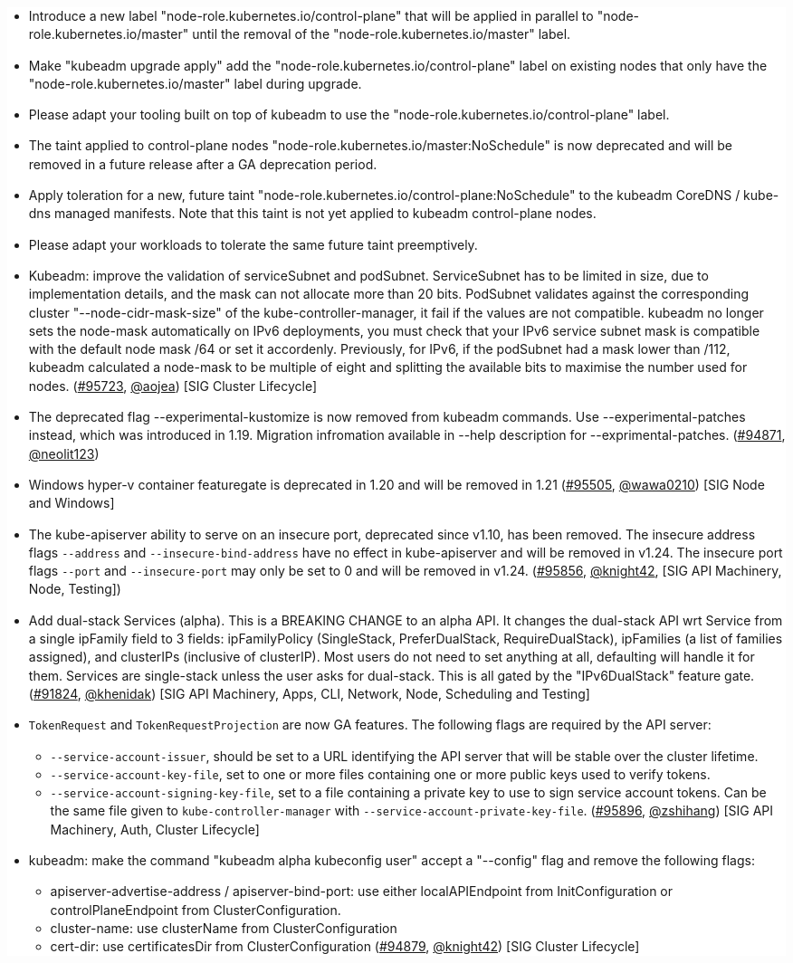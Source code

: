   - Introduce a new label "node-role.kubernetes.io/control-plane" that will be applied in parallel to "node-role.kubernetes.io/master" until the removal of the "node-role.kubernetes.io/master" label.
  - Make "kubeadm upgrade apply" add the "node-role.kubernetes.io/control-plane" label on existing nodes that only have the "node-role.kubernetes.io/master" label during upgrade.
  - Please adapt your tooling built on top of kubeadm to use the "node-role.kubernetes.io/control-plane" label.
  - The taint applied to control-plane nodes "node-role.kubernetes.io/master:NoSchedule" is now deprecated and will be removed in a future release after a GA deprecation period.
  - Apply toleration for a new, future taint "node-role.kubernetes.io/control-plane:NoSchedule" to the kubeadm CoreDNS / kube-dns managed manifests. Note that this taint is not yet applied to kubeadm control-plane nodes.
  - Please adapt your workloads to tolerate the same future taint preemptively.
    
- Kubeadm: improve the validation of serviceSubnet and podSubnet.
  ServiceSubnet has to be limited in size, due to implementation details, and the mask can not allocate more than 20 bits.
  PodSubnet validates against the corresponding cluster "--node-cidr-mask-size" of the kube-controller-manager, it fail if the values are not compatible.
  kubeadm no longer sets the node-mask automatically on IPv6 deployments, you must check that your IPv6 service subnet mask is compatible with the default node mask /64 or set it accordenly. 
  Previously, for IPv6, if the podSubnet had a mask lower than /112, kubeadm calculated a node-mask to be multiple of eight and splitting the available bits to maximise the number used for nodes. ([#95723](https://github.com/kubernetes/kubernetes/pull/95723), [@aojea](https://github.com/aojea)) [SIG Cluster Lifecycle]
- The deprecated flag --experimental-kustomize is now removed from kubeadm commands. Use --experimental-patches instead, which was introduced in 1.19. Migration infromation available in --help description for --exprimental-patches. ([#94871](https://github.com/kubernetes/kubernetes/pull/94871), [@neolit123](https://github.com/neolit123))
- Windows hyper-v container featuregate is deprecated in 1.20 and will be removed in 1.21 ([#95505](https://github.com/kubernetes/kubernetes/pull/95505), [@wawa0210](https://github.com/wawa0210)) [SIG Node and Windows]
- The kube-apiserver ability to serve on an insecure port, deprecated since v1.10, has been removed. The insecure address flags `--address` and `--insecure-bind-address` have no effect in kube-apiserver and will be removed in v1.24. The insecure port flags `--port` and `--insecure-port` may only be set to 0 and will be removed in v1.24. ([#95856](https://github.com/kubernetes/kubernetes/pull/95856), [@knight42](https://github.com/knight42), [SIG API Machinery, Node, Testing])
- Add dual-stack Services (alpha).  This is a BREAKING CHANGE to an alpha API.
  It changes the dual-stack API wrt Service from a single ipFamily field to 3
  fields: ipFamilyPolicy (SingleStack, PreferDualStack, RequireDualStack),
  ipFamilies (a list of families assigned), and clusterIPs (inclusive of
  clusterIP).  Most users do not need to set anything at all, defaulting will
  handle it for them.  Services are single-stack unless the user asks for
  dual-stack.  This is all gated by the "IPv6DualStack" feature gate. ([#91824](https://github.com/kubernetes/kubernetes/pull/91824), [@khenidak](https://github.com/khenidak)) [SIG API Machinery, Apps, CLI, Network, Node, Scheduling and Testing]
- `TokenRequest` and `TokenRequestProjection` are now GA features. The following flags are required by the API server:
  - `--service-account-issuer`, should be set to a URL identifying the API server that will be stable over the cluster lifetime.
  - `--service-account-key-file`, set to one or more files containing one or more public keys used to verify tokens.
  - `--service-account-signing-key-file`, set to a file containing a private key to use to sign service account tokens. Can be the same file given to `kube-controller-manager` with `--service-account-private-key-file`. ([#95896](https://github.com/kubernetes/kubernetes/pull/95896), [@zshihang](https://github.com/zshihang)) [SIG API Machinery, Auth, Cluster Lifecycle]
- kubeadm: make the command "kubeadm alpha kubeconfig user" accept a "--config" flag and remove the following flags:
  - apiserver-advertise-address / apiserver-bind-port: use either localAPIEndpoint from InitConfiguration or controlPlaneEndpoint from ClusterConfiguration.
  - cluster-name: use clusterName from ClusterConfiguration
  - cert-dir: use certificatesDir from ClusterConfiguration ([#94879](https://github.com/kubernetes/kubernetes/pull/94879), [@knight42](https://github.com/knight42)) [SIG Cluster Lifecycle]
